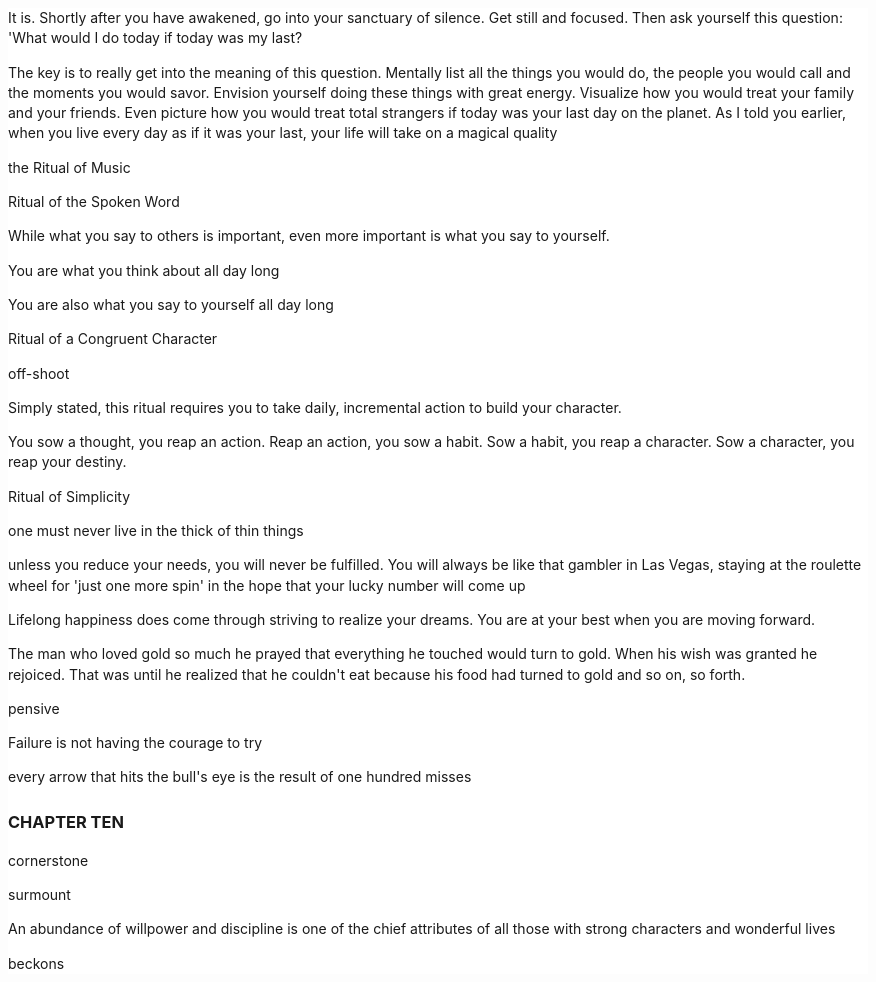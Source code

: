 It is. Shortly after you have awakened, go into your sanctuary of silence. Get still and focused. Then ask yourself this question: 
'What would I do today if today was my last?

The key is to really get into the meaning of this question. Mentally list all the things you would do, the people you would call and the moments you would savor. Envision yourself doing these things with great energy. Visualize how you would treat your family and your friends. Even picture how you would treat total strangers if today was your last day on the planet. As I told you earlier, when you live every day as if it was your last, your life will take on a magical quality

the Ritual of Music

Ritual of the Spoken Word

While what you say to others is important, even more important is what you say to yourself.

 You are what you think about all day long

You are also what you say to yourself all day long

Ritual of a Congruent Character

off-shoot

Simply stated, this ritual requires you to take daily, incremental action to build your character.

You sow a thought, you reap an action. Reap an action, you sow a habit. Sow a habit, you reap a character. Sow a character, you reap your destiny.

Ritual of Simplicity

one must never live in the thick of thin things

unless you reduce your needs, you will never be fulfilled. You will always be like that gambler in Las Vegas, staying at the roulette wheel for 'just one more spin' in the hope that your lucky number will come up

Lifelong happiness does come through striving to realize your dreams. You are at your best when you are moving forward.

The man who loved gold so much he prayed that everything he touched would turn to gold. When his wish was granted he rejoiced. That was until he realized that he couldn't eat because his food had turned to gold and so on, so forth.

pensive

Failure is not having the courage to try

every arrow that hits the bull's eye is the result of one hundred misses

### CHAPTER TEN

cornerstone

surmount

An abundance of willpower and discipline is one of the chief attributes of all those with strong characters and wonderful lives

beckons
